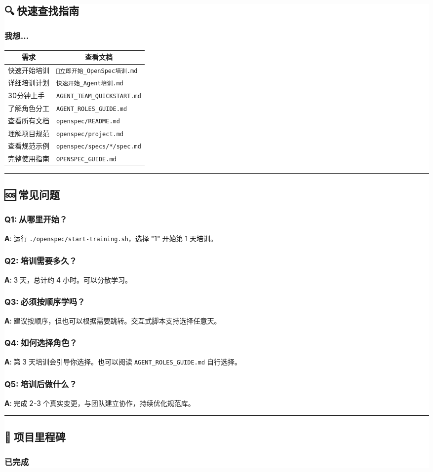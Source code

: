## 🔍 快速查找指南

### 我想...

| 需求 | 查看文档 |
|------|---------|
| 快速开始培训 | `🚀立即开始_OpenSpec培训.md` |
| 详细培训计划 | `快速开始_Agent培训.md` |
| 30分钟上手 | `AGENT_TEAM_QUICKSTART.md` |
| 了解角色分工 | `AGENT_ROLES_GUIDE.md` |
| 查看所有文档 | `openspec/README.md` |
| 理解项目规范 | `openspec/project.md` |
| 查看规范示例 | `openspec/specs/*/spec.md` |
| 完整使用指南 | `OPENSPEC_GUIDE.md` |

---

## 🆘 常见问题

### Q1: 从哪里开始？

**A**: 运行 `./openspec/start-training.sh`，选择 "1" 开始第 1 天培训。

### Q2: 培训需要多久？

**A**: 3 天，总计约 4 小时。可以分散学习。

### Q3: 必须按顺序学吗？

**A**: 建议按顺序，但也可以根据需要跳转。交互式脚本支持选择任意天。

### Q4: 如何选择角色？

**A**: 第 3 天培训会引导你选择。也可以阅读 `AGENT_ROLES_GUIDE.md` 自行选择。

### Q5: 培训后做什么？

**A**: 完成 2-3 个真实变更，与团队建立协作，持续优化规范库。

---

## 🎉 项目里程碑

### 已完成
